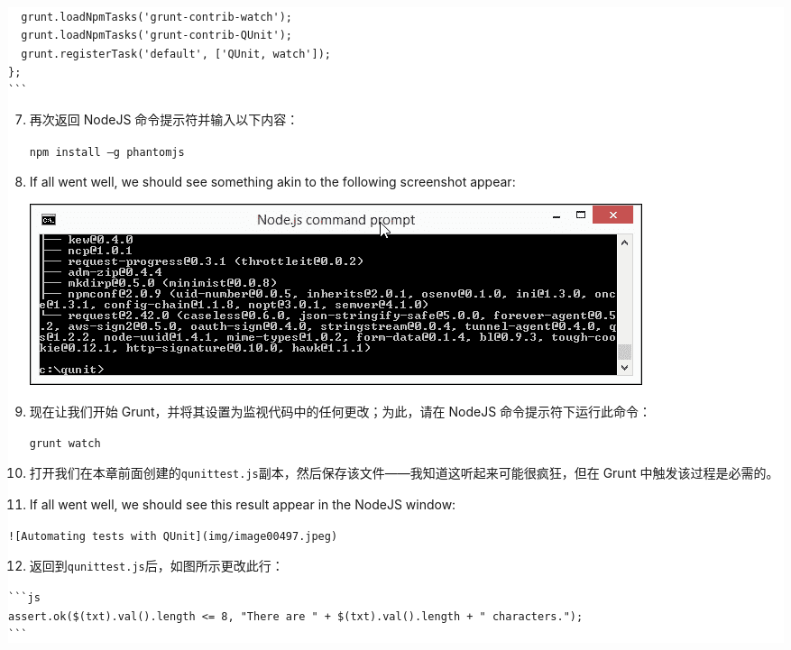       grunt.loadNpmTasks('grunt-contrib-watch');
      grunt.loadNpmTasks('grunt-contrib-QUnit');
      grunt.registerTask('default', ['QUnit, watch']);
    };
    ```

7.  再次返回 NodeJS 命令提示符并输入以下内容：

    ```js
    npm install –g phantomjs

    ```

8.  If all went well, we should see something akin to the following screenshot appear:

    ![Automating tests with QUnit](img/image00496.jpeg)

9.  现在让我们开始 Grunt，并将其设置为监视代码中的任何更改；为此，请在 NodeJS 命令提示符下运行此命令：

    ```js
    grunt watch

    ```

10.  打开我们在本章前面创建的`qunittest.js`副本，然后保存该文件——我知道这听起来可能很疯狂，但在 Grunt 中触发该过程是必需的。
11.  If all went well, we should see this result appear in the NodeJS window:

    ![Automating tests with QUnit](img/image00497.jpeg)

12.  返回到`qunittest.js`后，如图所示更改此行：

    ```js
    assert.ok($(txt).val().length <= 8, "There are " + $(txt).val().length + " characters.");
    ```
